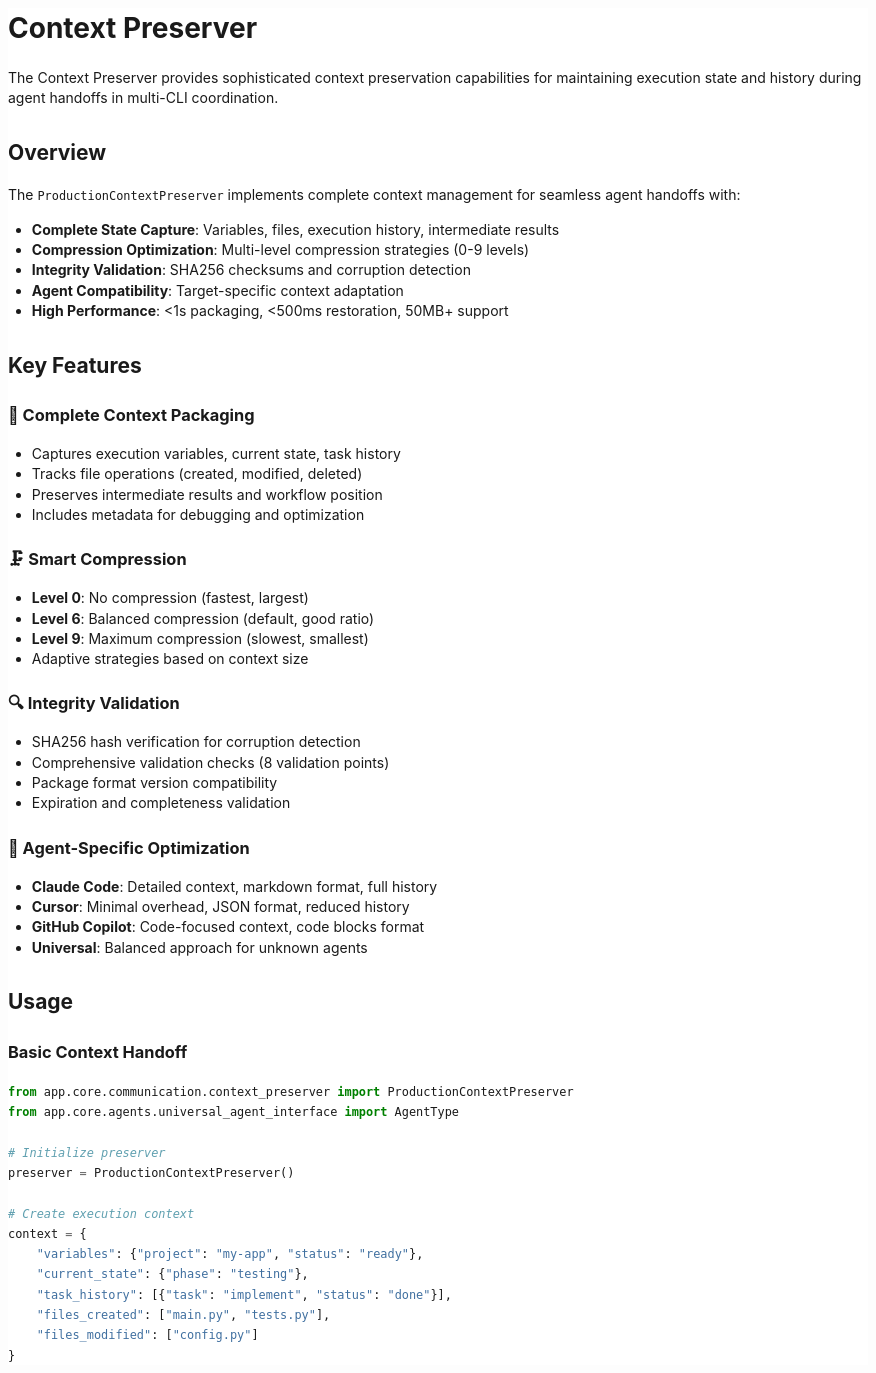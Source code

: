 # Context Preserver

The Context Preserver provides sophisticated context preservation capabilities for maintaining execution state and history during agent handoffs in multi-CLI coordination.

## Overview

The `ProductionContextPreserver` implements complete context management for seamless agent handoffs with:

- **Complete State Capture**: Variables, files, execution history, intermediate results
- **Compression Optimization**: Multi-level compression strategies (0-9 levels) 
- **Integrity Validation**: SHA256 checksums and corruption detection
- **Agent Compatibility**: Target-specific context adaptation
- **High Performance**: <1s packaging, <500ms restoration, 50MB+ support

## Key Features

### 🔧 Complete Context Packaging
- Captures execution variables, current state, task history
- Tracks file operations (created, modified, deleted)
- Preserves intermediate results and workflow position
- Includes metadata for debugging and optimization

### 🗜️ Smart Compression
- **Level 0**: No compression (fastest, largest)
- **Level 6**: Balanced compression (default, good ratio)
- **Level 9**: Maximum compression (slowest, smallest)
- Adaptive strategies based on context size

### 🔍 Integrity Validation
- SHA256 hash verification for corruption detection
- Comprehensive validation checks (8 validation points)
- Package format version compatibility
- Expiration and completeness validation

### 🤖 Agent-Specific Optimization
- **Claude Code**: Detailed context, markdown format, full history
- **Cursor**: Minimal overhead, JSON format, reduced history
- **GitHub Copilot**: Code-focused context, code blocks format
- **Universal**: Balanced approach for unknown agents

## Usage

### Basic Context Handoff

```python
from app.core.communication.context_preserver import ProductionContextPreserver
from app.core.agents.universal_agent_interface import AgentType

# Initialize preserver
preserver = ProductionContextPreserver()

# Create execution context
context = {
    "variables": {"project": "my-app", "status": "ready"},
    "current_state": {"phase": "testing"},
    "task_history": [{"task": "implement", "status": "done"}],
    "files_created": ["main.py", "tests.py"],
    "files_modified": ["config.py"]
}
```